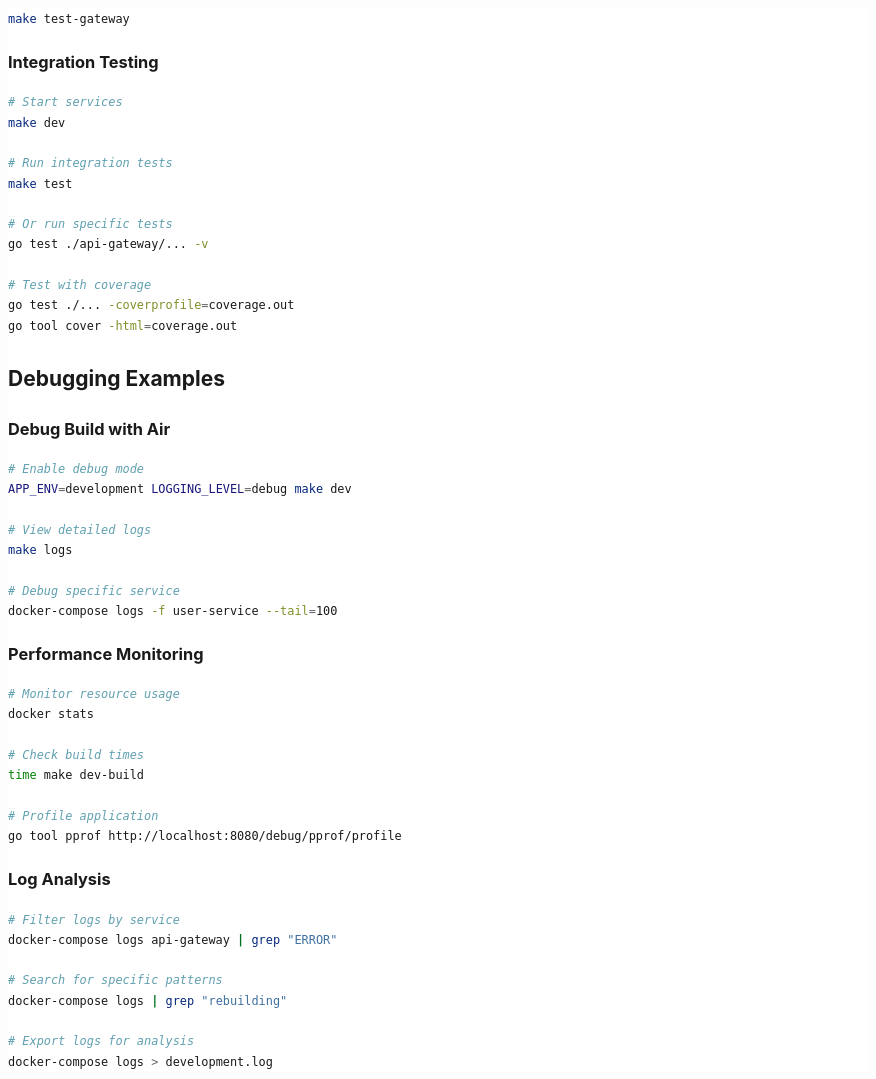 ```bash
make test-gateway
```

### Integration Testing

```bash
# Start services
make dev

# Run integration tests
make test

# Or run specific tests
go test ./api-gateway/... -v

# Test with coverage
go test ./... -coverprofile=coverage.out
go tool cover -html=coverage.out
```

## Debugging Examples

### Debug Build with Air

```bash
# Enable debug mode
APP_ENV=development LOGGING_LEVEL=debug make dev

# View detailed logs
make logs

# Debug specific service
docker-compose logs -f user-service --tail=100
```

### Performance Monitoring

```bash
# Monitor resource usage
docker stats

# Check build times
time make dev-build

# Profile application
go tool pprof http://localhost:8080/debug/pprof/profile
```

### Log Analysis

```bash
# Filter logs by service
docker-compose logs api-gateway | grep "ERROR"

# Search for specific patterns
docker-compose logs | grep "rebuilding"

# Export logs for analysis
docker-compose logs > development.log
```
